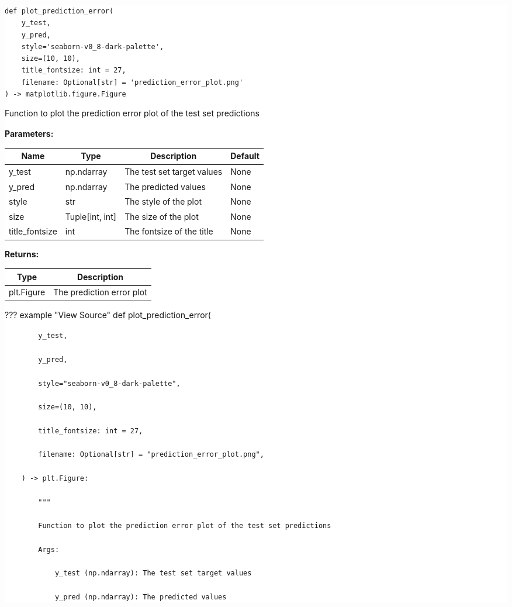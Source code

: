 ```python3
def plot_prediction_error(
    y_test,
    y_pred,
    style='seaborn-v0_8-dark-palette',
    size=(10, 10),
    title_fontsize: int = 27,
    filename: Optional[str] = 'prediction_error_plot.png'
) -> matplotlib.figure.Figure
```

Function to plot the prediction error plot of the test set predictions

**Parameters:**

| Name | Type | Description | Default |
|---|---|---|---|
| y_test | np.ndarray | The test set target values | None |
| y_pred | np.ndarray | The predicted values | None |
| style | str | The style of the plot | None |
| size | Tuple[int, int] | The size of the plot | None |
| title_fontsize | int | The fontsize of the title | None |

**Returns:**

| Type | Description |
|---|---|
| plt.Figure | The prediction error plot |

??? example "View Source"
        def plot_prediction_error(

            y_test,

            y_pred,

            style="seaborn-v0_8-dark-palette",

            size=(10, 10),

            title_fontsize: int = 27,

            filename: Optional[str] = "prediction_error_plot.png",

        ) -> plt.Figure:

            """

            Function to plot the prediction error plot of the test set predictions

            Args:

                y_test (np.ndarray): The test set target values

                y_pred (np.ndarray): The predicted values

